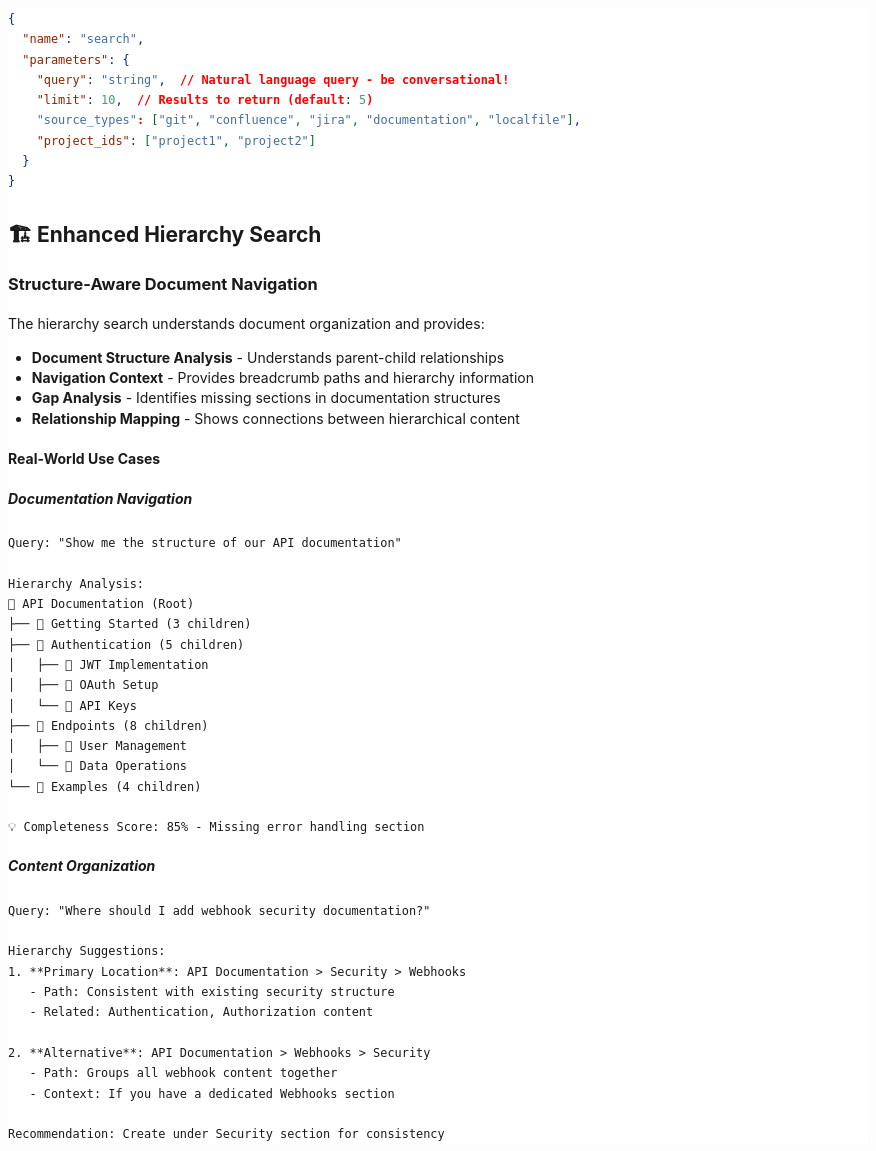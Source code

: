 ```json
{
  "name": "search",
  "parameters": {
    "query": "string",  // Natural language query - be conversational!
    "limit": 10,  // Results to return (default: 5)
    "source_types": ["git", "confluence", "jira", "documentation", "localfile"],
    "project_ids": ["project1", "project2"]
  }
}
```

## 🏗️ Enhanced Hierarchy Search

### Structure-Aware Document Navigation

The hierarchy search understands document organization and provides:

- **Document Structure Analysis** - Understands parent-child relationships
- **Navigation Context** - Provides breadcrumb paths and hierarchy information
- **Gap Analysis** - Identifies missing sections in documentation structures
- **Relationship Mapping** - Shows connections between hierarchical content

#### Real-World Use Cases

##### Documentation Navigation

```text
Query: "Show me the structure of our API documentation"

Hierarchy Analysis:
📁 API Documentation (Root)
├── 📄 Getting Started (3 children)
├── 📁 Authentication (5 children)
│   ├── 📄 JWT Implementation
│   ├── 📄 OAuth Setup
│   └── 📄 API Keys
├── 📁 Endpoints (8 children)
│   ├── 📁 User Management
│   └── 📁 Data Operations
└── 📁 Examples (4 children)

💡 Completeness Score: 85% - Missing error handling section
```

##### Content Organization

```text
Query: "Where should I add webhook security documentation?"

Hierarchy Suggestions:
1. **Primary Location**: API Documentation > Security > Webhooks
   - Path: Consistent with existing security structure
   - Related: Authentication, Authorization content

2. **Alternative**: API Documentation > Webhooks > Security
   - Path: Groups all webhook content together
   - Context: If you have a dedicated Webhooks section

Recommendation: Create under Security section for consistency
```
